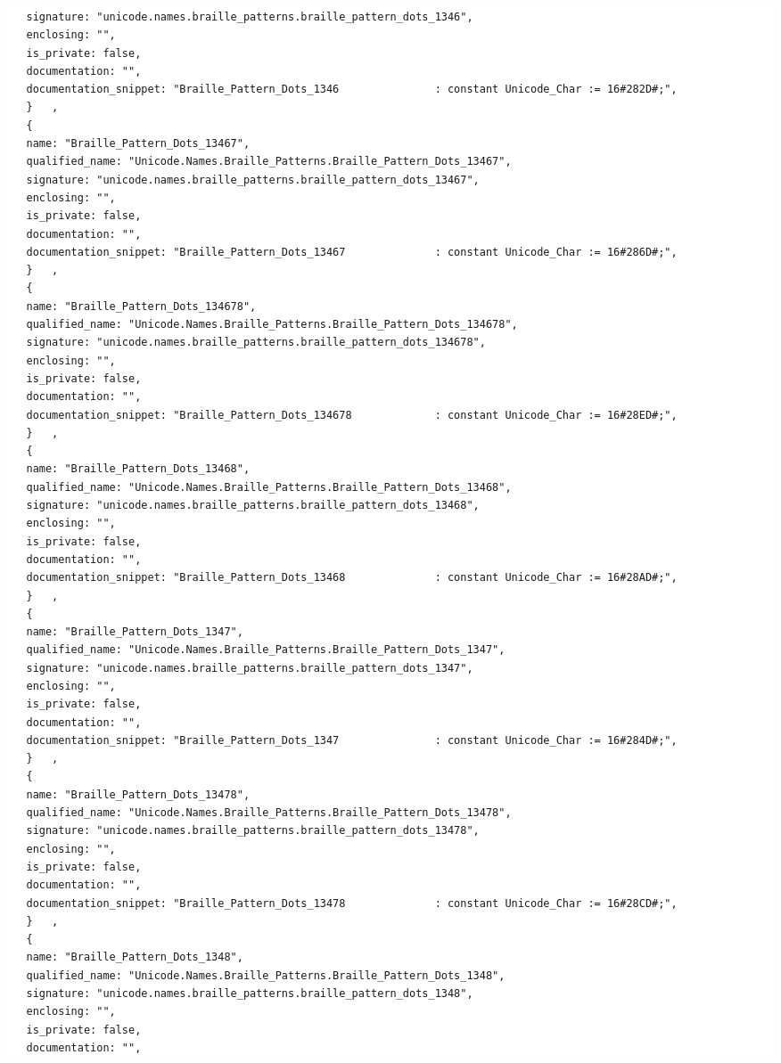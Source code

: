        signature: "unicode.names.braille_patterns.braille_pattern_dots_1346",
       enclosing: "",
       is_private: false,
       documentation: "",
       documentation_snippet: "Braille_Pattern_Dots_1346               : constant Unicode_Char := 16#282D#;",
       }   ,
       {
       name: "Braille_Pattern_Dots_13467",
       qualified_name: "Unicode.Names.Braille_Patterns.Braille_Pattern_Dots_13467",
       signature: "unicode.names.braille_patterns.braille_pattern_dots_13467",
       enclosing: "",
       is_private: false,
       documentation: "",
       documentation_snippet: "Braille_Pattern_Dots_13467              : constant Unicode_Char := 16#286D#;",
       }   ,
       {
       name: "Braille_Pattern_Dots_134678",
       qualified_name: "Unicode.Names.Braille_Patterns.Braille_Pattern_Dots_134678",
       signature: "unicode.names.braille_patterns.braille_pattern_dots_134678",
       enclosing: "",
       is_private: false,
       documentation: "",
       documentation_snippet: "Braille_Pattern_Dots_134678             : constant Unicode_Char := 16#28ED#;",
       }   ,
       {
       name: "Braille_Pattern_Dots_13468",
       qualified_name: "Unicode.Names.Braille_Patterns.Braille_Pattern_Dots_13468",
       signature: "unicode.names.braille_patterns.braille_pattern_dots_13468",
       enclosing: "",
       is_private: false,
       documentation: "",
       documentation_snippet: "Braille_Pattern_Dots_13468              : constant Unicode_Char := 16#28AD#;",
       }   ,
       {
       name: "Braille_Pattern_Dots_1347",
       qualified_name: "Unicode.Names.Braille_Patterns.Braille_Pattern_Dots_1347",
       signature: "unicode.names.braille_patterns.braille_pattern_dots_1347",
       enclosing: "",
       is_private: false,
       documentation: "",
       documentation_snippet: "Braille_Pattern_Dots_1347               : constant Unicode_Char := 16#284D#;",
       }   ,
       {
       name: "Braille_Pattern_Dots_13478",
       qualified_name: "Unicode.Names.Braille_Patterns.Braille_Pattern_Dots_13478",
       signature: "unicode.names.braille_patterns.braille_pattern_dots_13478",
       enclosing: "",
       is_private: false,
       documentation: "",
       documentation_snippet: "Braille_Pattern_Dots_13478              : constant Unicode_Char := 16#28CD#;",
       }   ,
       {
       name: "Braille_Pattern_Dots_1348",
       qualified_name: "Unicode.Names.Braille_Patterns.Braille_Pattern_Dots_1348",
       signature: "unicode.names.braille_patterns.braille_pattern_dots_1348",
       enclosing: "",
       is_private: false,
       documentation: "",